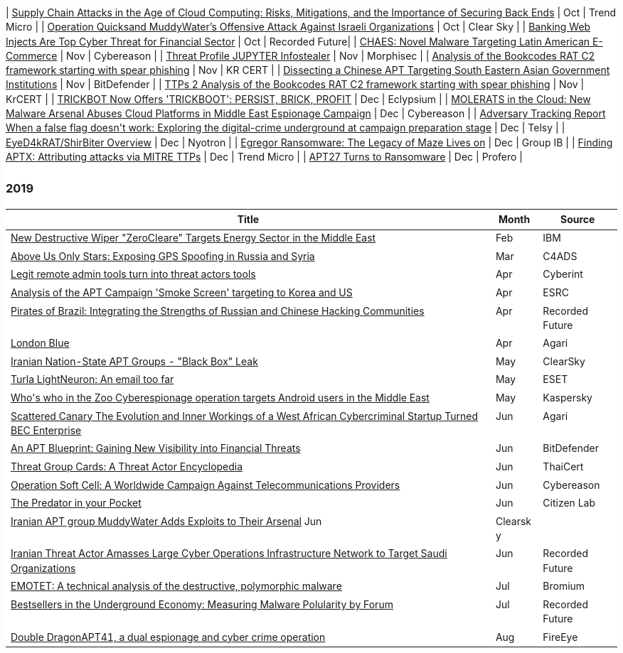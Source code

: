 | [Supply Chain Attacks in the Age of Cloud Computing: Risks, Mitigations, and the Importance of Securing Back Ends](reports/2020/2_5246913880529046215.pdf) | Oct | Trend Micro |
| [Operation Quicksand MuddyWater’s Offensive Attack Against Israeli Organizations](reports/2020/4_5785208784641067996.pdf) | Oct | Clear Sky |
| [Banking Web Injects Are Top Cyber Threat for Financial Sector](reports/2020/2_5314409111197059313.pdf) | Oct | Recorded Future|
| [CHAES: Novel Malware Targeting Latin American E-Commerce](reports/2020/2_5307676797205225239.pdf) | Nov | Cybereason |
| [Threat Profile JUPYTER Infostealer](reports/2020/2_5370723725949798606.pdf) | Nov | Morphisec |
| [Analysis of the Bookcodes RAT C2 framework starting with spear phishing](reports/2020/TTPs_2_Analysis_of_the_Bookcodes_RAT_C2_framework_starting_with_spear_phishing.pdf) | Nov | KR CERT |
| [Dissecting a Chinese APT Targeting South Eastern Asian Government Institutions](reports/2020/Bitdefender-Whitepaper-Chinese-APT.pdf) | Nov | BitDefender |
| [TTPs 2 Analysis of the Bookcodes RAT C2 framework starting with spear phishing](reports/2020/TTPs_2_Analysis_of_the_Bookcodes_RAT_C2_framework_starting_with_spear_phishing.pdf) | Nov | KrCERT |
| [TRICKBOT Now Offers 'TRICKBOOT': PERSIST, BRICK, PROFIT](reports/2020/2_5375456543686789007.pdf) | Dec | Eclypsium |
| [MOLERATS in the Cloud: New Malware Arsenal Abuses Cloud Platforms in Middle East Espionage Campaign](reports/2020/2_5370723725949798602.pdf) | Dec | Cybereason |
| [Adversary Tracking Report When a false flag doesn't work: Exploring the digital-crime underground at campaign preparation stage](reports/2020/2_5379689306971442171.pdf) | Dec | Telsy |
| [EyeD4kRAT/ShirBiter Overview](reports/2020/2_5384086756482091354.pdf) | Dec | Nyotron |
| [Egregor Ransomware: The Legacy of Maze Lives on](reports/2020/2_5386338556295777171.pdf) | Dec | Group IB |
| [Finding APTX: Attributing attacks via MITRE TTPs](reports/2020/2_5393201853905242226.pdf) | Dec | Trend Micro |
| [APT27 Turns to Ransomware](reports/2020/2_5458836139668409358.pdf) | Dec | Profero |

### 2019

| Title | Month | Source |
|----------------|--------|--------|
| [New Destructive Wiper "ZeroCleare" Targets Energy Sector in the Middle East](reports/2019/ZeroCleare.pdf) | Feb | IBM |
| [Above Us Only Stars: Exposing GPS Spoofing in Russia and Syria](reports/2019/Above+Us+Only+Stars.pdf) | Mar | C4ADS |
| [Legit remote admin tools turn into threat actors tools](reports/2019/CyberInt_Legit.pdf) | Apr | Cyberint |
| [Analysis of the APT Campaign 'Smoke Screen' targeting to Korea and US](reports/2019/2_5224432166275908829.pdf) | Apr | ESRC |
| [Pirates of Brazil: Integrating the Strengths of Russian and Chinese Hacking Communities](reports/2019/2_5309802853261378682.pdf) | Apr | Recorded Future |
| [London Blue](reports/2019/london-blue-april-2019.pdf) | Apr | Agari |
| [Iranian Nation-State APT Groups - "Black Box" Leak](reports/2019/Iranian-Nation-State-APT-Leak-Analysis-and-Overview.pdf) | May | ClearSky | 
| [Turla LightNeuron: An email too far](reports/2019/ESET-LightNeuron.pdf) | May | ESET |
| [Who's who in the Zoo Cyberespionage operation targets Android users in the Middle East](reports/2019/ZooPark_for_public_final_edited.pdf) | May | Kaspersky | 
| [Scattered Canary The Evolution and Inner Workings of a West African Cybercriminal Startup Turned BEC Enterprise](reports/2019/scattered-canary.pdf) | Jun | Agari | 
| [An APT Blueprint: Gaining New Visibility into Financial Threats](reports/2019/Bitdefender-WhitePaper-An-APT-Blueprint-Gaining-New-Visibility-into-Financial-Threats-interactive.pdf) | Jun | BitDefender | 
| [Threat Group Cards: A Threat Actor Encyclopedia](reports/2019/Threat_Group_Cards.pdf) | Jun | ThaiCert |
| [Operation Soft Cell: A Worldwide Campaign Against Telecommunications Providers](reports/2019/cybereason_Operation_Soft_Cell.pdf) | Jun | Cybereason |
| [The Predator in your Pocket](reports/2019/stalkerware-holistic.pdf) | Jun | Citizen Lab |
| [Iranian APT group MuddyWater Adds Exploits to Their Arsenal](reports/2019/Clearsky-Iranian-APT-group-MuddyWater-Adds-Exploits-to-Their-Arsenal.pdf) Jun | Clearsky |
| [Iranian Threat Actor Amasses Large Cyber Operations Infrastructure Network to Target Saudi Organizations](reports/2019/cta-2019-0626.pdf) | Jun | Recorded Future |
| [EMOTET: A technical analysis of the destructive, polymorphic malware](reports/2019/Bromium-Emotet-Technical-Analysis-Report.pdf) | Jul | Bromium |
| [Bestsellers in the Underground Economy: Measuring Malware Polularity by Forum](reports/2019/2_5308045752075814088.pdf) | Jul | Recorded Future |
| [Double DragonAPT41, a dual espionage and cyber crime operation](reports/2019/apt41.pdf) | Aug | FireEye |